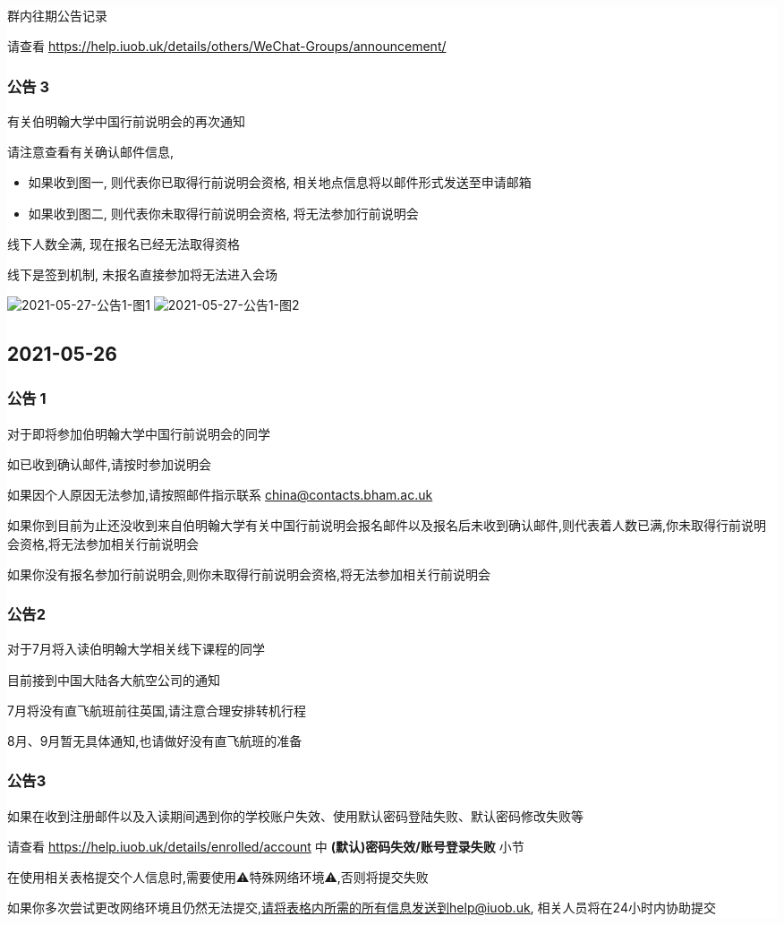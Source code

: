 群内往期公告记录

请查看
https://help.iuob.uk/details/others/WeChat-Groups/announcement/

### 公告 3

有关伯明翰大学中国行前说明会的再次通知


请注意查看有关确认邮件信息, 

* 如果收到图一, 则代表你已取得行前说明会资格, 相关地点信息将以邮件形式发送至申请邮箱

* 如果收到图二, 则代表你未取得行前说明会资格, 将无法参加行前说明会

线下人数全满, 现在报名已经无法取得资格

线下是签到机制, 未报名直接参加将无法进入会场

![2021-05-27-公告1-图1](https://cdn.iuob.uk/help/details/others/WeChat-Groups/announcement/2021-05-27/announcement-2/1.jpeg)
![2021-05-27-公告1-图2](https://cdn.iuob.uk/help/details/others/WeChat-Groups/announcement/2021-05-27/announcement-2/2.jpeg)


## 2021-05-26

### 公告 1

对于即将参加伯明翰大学中国行前说明会的同学

如已收到确认邮件,请按时参加说明会

如果因个人原因无法参加,请按照邮件指示联系 china@contacts.bham.ac.uk

如果你到目前为止还没收到来自伯明翰大学有关中国行前说明会报名邮件以及报名后未收到确认邮件,则代表着人数已满,你未取得行前说明会资格,将无法参加相关行前说明会

如果你没有报名参加行前说明会,则你未取得行前说明会资格,将无法参加相关行前说明会

### 公告2

对于7月将入读伯明翰大学相关线下课程的同学

目前接到中国大陆各大航空公司的通知

7月将没有直飞航班前往英国,请注意合理安排转机行程

8月、9月暂无具体通知,也请做好没有直飞航班的准备

### 公告3

如果在收到注册邮件以及入读期间遇到你的学校账户失效、使用默认密码登陆失败、默认密码修改失败等

请查看
https://help.iuob.uk/details/enrolled/account
中 **(默认)密码失效/账号登录失败** 小节

在使用相关表格提交个人信息时,需要使用⚠️特殊网络环境⚠️,否则将提交失败

如果你多次尝试更改网络环境且仍然无法提交,请将表格内所需的所有信息发送到help@iuob.uk, 相关人员将在24小时内协助提交
